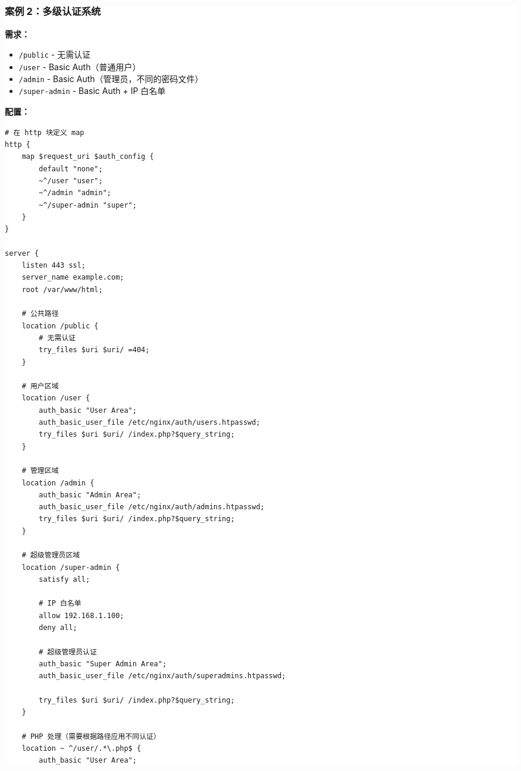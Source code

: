 
### 案例 2：多级认证系统

**需求：**
- `/public` - 无需认证
- `/user` - Basic Auth（普通用户）
- `/admin` - Basic Auth（管理员，不同的密码文件）
- `/super-admin` - Basic Auth + IP 白名单

**配置：**
```nginx
# 在 http 块定义 map
http {
    map $request_uri $auth_config {
        default "none";
        ~^/user "user";
        ~^/admin "admin";
        ~^/super-admin "super";
    }
}

server {
    listen 443 ssl;
    server_name example.com;
    root /var/www/html;

    # 公共路径
    location /public {
        # 无需认证
        try_files $uri $uri/ =404;
    }

    # 用户区域
    location /user {
        auth_basic "User Area";
        auth_basic_user_file /etc/nginx/auth/users.htpasswd;
        try_files $uri $uri/ /index.php?$query_string;
    }

    # 管理区域
    location /admin {
        auth_basic "Admin Area";
        auth_basic_user_file /etc/nginx/auth/admins.htpasswd;
        try_files $uri $uri/ /index.php?$query_string;
    }

    # 超级管理员区域
    location /super-admin {
        satisfy all;
        
        # IP 白名单
        allow 192.168.1.100;
        deny all;
        
        # 超级管理员认证
        auth_basic "Super Admin Area";
        auth_basic_user_file /etc/nginx/auth/superadmins.htpasswd;
        
        try_files $uri $uri/ /index.php?$query_string;
    }

    # PHP 处理（需要根据路径应用不同认证）
    location ~ ^/user/.*\.php$ {
        auth_basic "User Area";
```